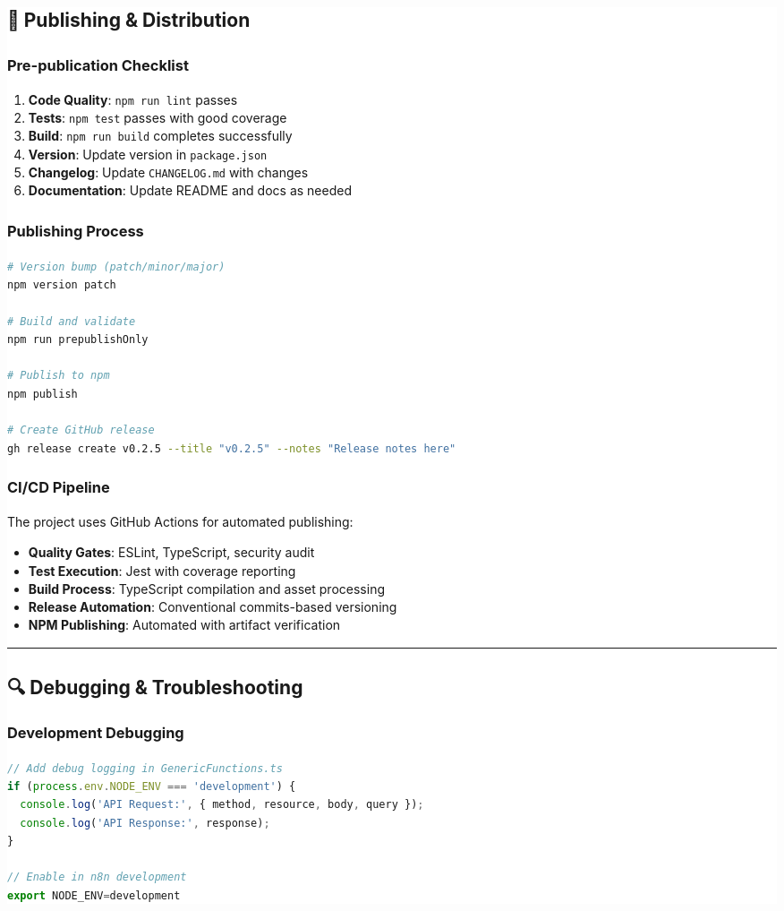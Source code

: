 
## 🚀 Publishing & Distribution

### **Pre-publication Checklist**
1. **Code Quality**: `npm run lint` passes
2. **Tests**: `npm test` passes with good coverage
3. **Build**: `npm run build` completes successfully
4. **Version**: Update version in `package.json`
5. **Changelog**: Update `CHANGELOG.md` with changes
6. **Documentation**: Update README and docs as needed

### **Publishing Process**
```bash
# Version bump (patch/minor/major)
npm version patch

# Build and validate
npm run prepublishOnly

# Publish to npm
npm publish

# Create GitHub release
gh release create v0.2.5 --title "v0.2.5" --notes "Release notes here"
```

### **CI/CD Pipeline**
The project uses GitHub Actions for automated publishing:
- **Quality Gates**: ESLint, TypeScript, security audit
- **Test Execution**: Jest with coverage reporting
- **Build Process**: TypeScript compilation and asset processing
- **Release Automation**: Conventional commits-based versioning
- **NPM Publishing**: Automated with artifact verification

---

## 🔍 Debugging & Troubleshooting

### **Development Debugging**
```typescript
// Add debug logging in GenericFunctions.ts
if (process.env.NODE_ENV === 'development') {
  console.log('API Request:', { method, resource, body, query });
  console.log('API Response:', response);
}

// Enable in n8n development
export NODE_ENV=development
```
